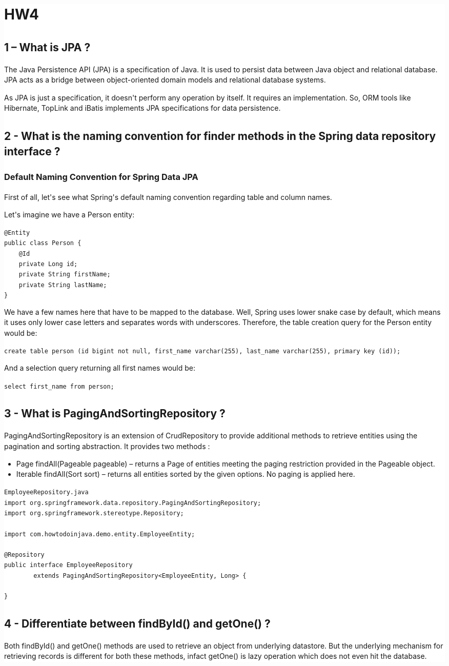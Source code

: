 # HW4
## 1 – What is JPA ?
The Java Persistence API (JPA) is a specification of Java. It is used to persist data between Java object and relational database. JPA acts as a bridge between object-oriented domain models and relational database systems.

As JPA is just a specification, it doesn't perform any operation by itself. It requires an implementation. So, ORM tools like Hibernate, TopLink and iBatis implements JPA specifications for data persistence.
## 2 - What is the naming convention for finder methods in the Spring data repository interface ?
### Default Naming Convention for Spring Data JPA
First of all, let's see what Spring's default naming convention regarding table and column names.

Let's imagine we have a Person entity:
````
@Entity
public class Person {
    @Id
    private Long id;
    private String firstName;
    private String lastName;
}
````
We have a few names here that have to be mapped to the database. Well, Spring uses lower snake case by default, which means it uses only lower case letters and separates words with underscores. Therefore, the table creation query for the Person entity would be:
````
create table person (id bigint not null, first_name varchar(255), last_name varchar(255), primary key (id));
````
And a selection query returning all first names would be:
````
select first_name from person;
````
## 3 - What is PagingAndSortingRepository ?
PagingAndSortingRepository is an extension of CrudRepository to provide additional methods to retrieve entities using the pagination and sorting abstraction. It provides two methods :

- Page findAll(Pageable pageable) – returns a Page of entities meeting the paging restriction provided in the Pageable object.
- Iterable findAll(Sort sort) – returns all entities sorted by the given options. No paging is applied here.
````
EmployeeRepository.java
import org.springframework.data.repository.PagingAndSortingRepository;
import org.springframework.stereotype.Repository;
 
import com.howtodoinjava.demo.entity.EmployeeEntity;
 
@Repository
public interface EmployeeRepository 
        extends PagingAndSortingRepository<EmployeeEntity, Long> {
 
}
````
## 4 - Differentiate between findById() and getOne() ?
Both findById() and getOne() methods are used to retrieve an object from underlying datastore. But the underlying mechanism for retrieving records is different for both these methods, infact getOne() is lazy operation which does not even hit the database.